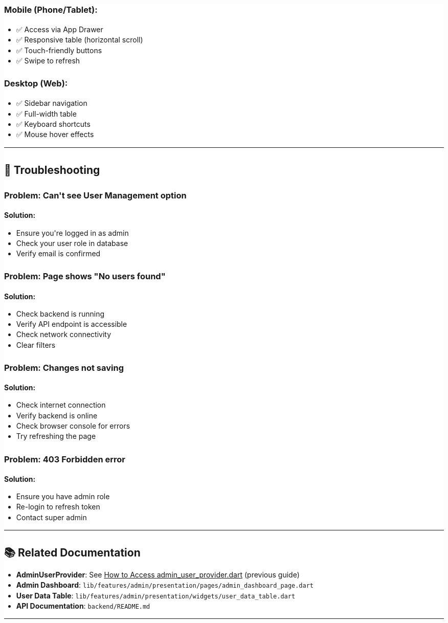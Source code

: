 ### **Mobile (Phone/Tablet):**
- ✅ Access via App Drawer
- ✅ Responsive table (horizontal scroll)
- ✅ Touch-friendly buttons
- ✅ Swipe to refresh

### **Desktop (Web):**
- ✅ Sidebar navigation
- ✅ Full-width table
- ✅ Keyboard shortcuts
- ✅ Mouse hover effects

---

## 🔧 **Troubleshooting**

### **Problem: Can't see User Management option**
**Solution:** 
- Ensure you're logged in as admin
- Check your user role in database
- Verify email is confirmed

### **Problem: Page shows "No users found"**
**Solution:**
- Check backend is running
- Verify API endpoint is accessible
- Check network connectivity
- Clear filters

### **Problem: Changes not saving**
**Solution:**
- Check internet connection
- Verify backend is online
- Check browser console for errors
- Try refreshing the page

### **Problem: 403 Forbidden error**
**Solution:**
- Ensure you have admin role
- Re-login to refresh token
- Contact super admin

---

## 📚 **Related Documentation**

- **AdminUserProvider**: See [How to Access admin_user_provider.dart](#) (previous guide)
- **Admin Dashboard**: `lib/features/admin/presentation/pages/admin_dashboard_page.dart`
- **User Data Table**: `lib/features/admin/presentation/widgets/user_data_table.dart`
- **API Documentation**: `backend/README.md`

---